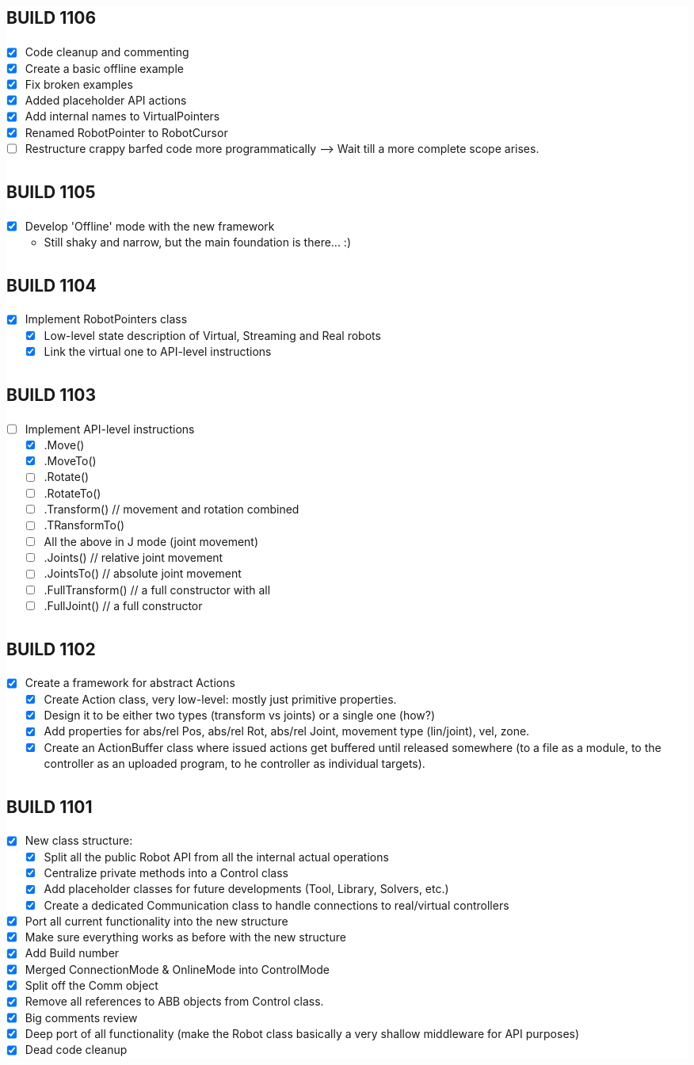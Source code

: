 ## BUILD 1106
- [x] Code cleanup and commenting
- [x] Create a basic offline example
- [x] Fix broken examples
- [x] Added placeholder API actions
- [x] Add internal names to VirtualPointers
- [x] Renamed RobotPointer to RobotCursor
- [ ] Restructure crappy barfed code more programmatically --> Wait till a more complete scope arises.

## BUILD 1105
- [x] Develop 'Offline' mode with the new framework 
    + Still shaky and narrow, but the main foundation is there... :)

## BUILD 1104
- [x] Implement RobotPointers class
    - [x] Low-level state description of Virtual, Streaming and Real robots
    - [x] Link the virtual one to API-level instructions

## BUILD 1103
- [ ] Implement API-level instructions
    - [x] .Move()
    - [x] .MoveTo()
    - [ ] .Rotate()
    - [ ] .RotateTo()
    - [ ] .Transform()  // movement and rotation combined
    - [ ] .TRansformTo()
    - [ ] All the above in J mode (joint movement)
    - [ ] .Joints()    // relative joint movement
    - [ ] .JointsTo()  // absolute joint movement
    - [ ] .FullTransform()  // a full constructor with all 
    - [ ] .FullJoint()      // a full constructor

## BUILD 1102
- [x] Create a framework for abstract Actions
    - [x] Create Action class, very low-level: mostly just primitive properties.
    - [x] Design it to be either two types (transform vs joints) or a single one (how?)
    - [x] Add properties for abs/rel Pos, abs/rel Rot, abs/rel Joint, movement type (lin/joint), vel, zone.
    - [x] Create an ActionBuffer class where issued actions get buffered until released somewhere (to a file as a module, to the controller as an uploaded program, to he controller as individual targets).

## BUILD 1101
- [x] New class structure: 
    - [x] Split all the public Robot API from all the internal actual operations
    - [x] Centralize private methods into a Control class
    - [x] Add placeholder classes for future developments (Tool, Library, Solvers, etc.)
    - [x] Create a dedicated Communication class to handle connections to real/virtual controllers
- [x] Port all current functionality into the new structure
- [x] Make sure everything works as before with the new structure
- [x] Add Build number 
- [x] Merged ConnectionMode & OnlineMode into ControlMode 
- [x] Split off the Comm object
- [x] Remove all references to ABB objects from Control class.
- [x] Big comments review
- [x] Deep port of all functionality (make the Robot class basically a very shallow middleware for API purposes)
- [x] Dead code cleanup
